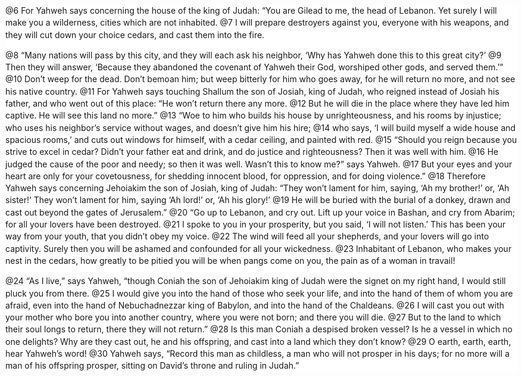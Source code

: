 @6 For Yahweh says concerning the house of the king of Judah: “You are Gilead to me, the head of Lebanon. Yet surely I will make you a wilderness, cities which are not inhabited. 
@7 I will prepare destroyers against you, everyone with his weapons, and they will cut down your choice cedars, and cast them into the fire. 

@8 “Many nations will pass by this city, and they will each ask his neighbor, ‘Why has Yahweh done this to this great city?’ 
@9 Then they will answer, ‘Because they abandoned the covenant of Yahweh their God, worshiped other gods, and served them.’” 
@10 Don’t weep for the dead. Don’t bemoan him; but weep bitterly for him who goes away, for he will return no more, and not see his native country. 
@11 For Yahweh says touching Shallum the son of Josiah, king of Judah, who reigned instead of Josiah his father, and who went out of this place: “He won’t return there any more. 
@12 But he will die in the place where they have led him captive. He will see this land no more.” 
@13 “Woe to him who builds his house by unrighteousness, and his rooms by injustice; who uses his neighbor’s service without wages, and doesn’t give him his hire; 
@14 who says, ‘I will build myself a wide house and spacious rooms,’ and cuts out windows for himself, with a cedar ceiling, and painted with red. 
@15 “Should you reign because you strive to excel in cedar? Didn’t your father eat and drink, and do justice and righteousness? Then it was well with him. 
@16 He judged the cause of the poor and needy; so then it was well. Wasn’t this to know me?” says Yahweh. 
@17 But your eyes and your heart are only for your covetousness, for shedding innocent blood, for oppression, and for doing violence.” 
@18 Therefore Yahweh says concerning Jehoiakim the son of Josiah, king of Judah: “They won’t lament for him, saying, ‘Ah my brother!’ or, ‘Ah sister!’ They won’t lament for him, saying ‘Ah lord!’ or, ‘Ah his glory!’ 
@19 He will be buried with the burial of a donkey, drawn and cast out beyond the gates of Jerusalem.” 
@20 “Go up to Lebanon, and cry out. Lift up your voice in Bashan, and cry from Abarim; for all your lovers have been destroyed. 
@21 I spoke to you in your prosperity, but you said, ‘I will not listen.’ This has been your way from your youth, that you didn’t obey my voice. 
@22 The wind will feed all your shepherds, and your lovers will go into captivity. Surely then you will be ashamed and confounded for all your wickedness. 
@23 Inhabitant of Lebanon, who makes your nest in the cedars, how greatly to be pitied you will be when pangs come on you, the pain as of a woman in travail! 

@24 “As I live,” says Yahweh, “though Coniah the son of Jehoiakim king of Judah were the signet on my right hand, I would still pluck you from there. 
@25 I would give you into the hand of those who seek your life, and into the hand of them of whom you are afraid, even into the hand of Nebuchadnezzar king of Babylon, and into the hand of the Chaldeans. 
@26 I will cast you out with your mother who bore you into another country, where you were not born; and there you will die. 
@27 But to the land to which their soul longs to return, there they will not return.” 
@28 Is this man Coniah a despised broken vessel? Is he a vessel in which no one delights? Why are they cast out, he and his offspring, and cast into a land which they don’t know? 
@29 O earth, earth, earth, hear Yahweh’s word! 
@30 Yahweh says, “Record this man as childless, a man who will not prosper in his days; for no more will a man of his offspring prosper, sitting on David’s throne and ruling in Judah.” 
